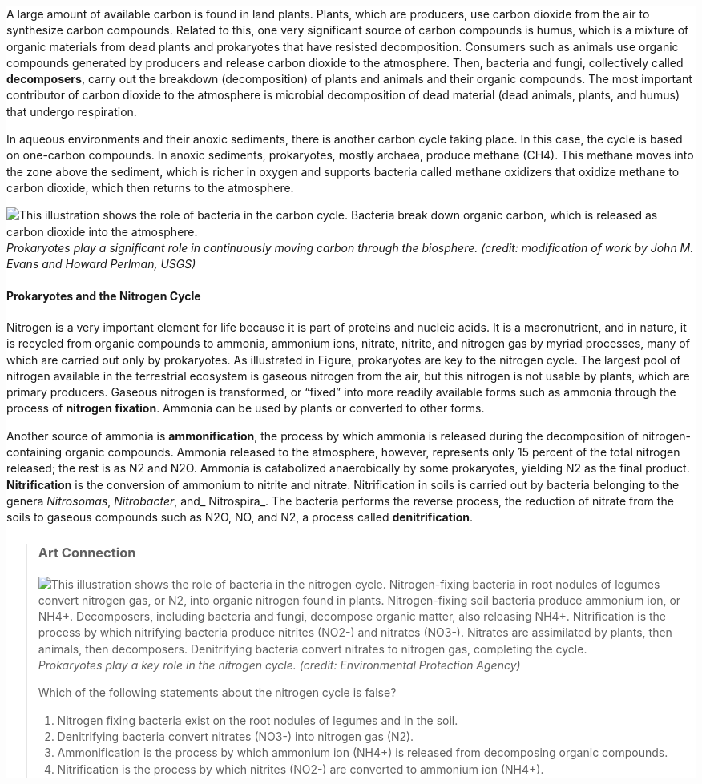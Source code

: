 A large amount of available carbon is found in land plants. Plants, which are producers, use carbon dioxide from the air to synthesize carbon compounds. Related to this, one very significant source of carbon compounds is humus, which is a mixture of organic materials from dead plants and prokaryotes that have resisted decomposition. Consumers such as animals use organic compounds generated by producers and release carbon dioxide to the atmosphere. Then, bacteria and fungi, collectively called **decomposers**, carry out the breakdown (decomposition) of plants and animals and their organic compounds. The most important contributor of carbon dioxide to the atmosphere is microbial decomposition of dead material (dead animals, plants, and humus) that undergo respiration.

In aqueous environments and their anoxic sediments, there is another carbon cycle taking place. In this case, the cycle is based on one-carbon compounds. In anoxic sediments, prokaryotes, mostly archaea, produce methane (CH4). This methane moves into the zone above the sediment, which is richer in oxygen and supports bacteria called methane oxidizers that oxidize methane to carbon dioxide, which then returns to the atmosphere.

![This illustration shows the role of bacteria in the carbon cycle. Bacteria break down organic carbon, which is released as carbon dioxide into the atmosphere.][1] _Prokaryotes play a significant role in continuously moving carbon through the biosphere. (credit: modification of work by John M. Evans and Howard Perlman, USGS)_

#### Prokaryotes and the Nitrogen Cycle

Nitrogen is a very important element for life because it is part of proteins and nucleic acids. It is a macronutrient, and in nature, it is recycled from organic compounds to ammonia, ammonium ions, nitrate, nitrite, and nitrogen gas by myriad processes, many of which are carried out only by prokaryotes. As illustrated in Figure, prokaryotes are key to the nitrogen cycle. The largest pool of nitrogen available in the terrestrial ecosystem is gaseous nitrogen from the air, but this nitrogen is not usable by plants, which are primary producers. Gaseous nitrogen is transformed, or “fixed” into more readily available forms such as ammonia through the process of **nitrogen fixation**. Ammonia can be used by plants or converted to other forms.

Another source of ammonia is **ammonification**, the process by which ammonia is released during the decomposition of nitrogen-containing organic compounds. Ammonia released to the atmosphere, however, represents only 15 percent of the total nitrogen released; the rest is as N2 and N2O. Ammonia is catabolized anaerobically by some prokaryotes, yielding N2 as the final product. **Nitrification** is the conversion of ammonium to nitrite and nitrate. Nitrification in soils is carried out by bacteria belonging to the genera _Nitrosomas_, _Nitrobacter_, and_ Nitrospira_. The bacteria performs the reverse process, the reduction of nitrate from the soils to gaseous compounds such as N2O, NO, and N2, a process called **denitrification**.

> ### Art Connection
> 
> ![This illustration shows the role of bacteria in the nitrogen cycle. Nitrogen-fixing bacteria in root nodules of legumes convert nitrogen gas, or N2, into organic nitrogen found in plants. Nitrogen-fixing soil bacteria produce ammonium ion, or NH4+. Decomposers, including bacteria and fungi, decompose organic matter, also releasing NH4+. Nitrification is the process by which nitrifying bacteria produce nitrites \(NO2-\) and nitrates \(NO3-\). Nitrates are assimilated by plants, then animals, then decomposers. Denitrifying bacteria convert nitrates to nitrogen gas, completing the cycle.][2] _Prokaryotes play a key role in the nitrogen cycle. (credit: Environmental Protection Agency)_
> 
> Which of the following statements about the nitrogen cycle is false?
> 
>   1. Nitrogen fixing bacteria exist on the root nodules of legumes and in the soil.
>   2. Denitrifying bacteria convert nitrates (NO3-) into nitrogen gas (N2).
>   3. Ammonification is the process by which ammonium ion (NH4+) is released from decomposing organic compounds.
>   4. Nitrification is the process by which nitrites (NO2-) are converted to ammonium ion (NH4+).


   [1]: https://cnx.org/resources/f8bcefb0abf0343737b5150db96c8410893f0470/Figure_22_03_01.jpg
   [2]: https://cnx.org/resources/feb969f0ae9f4e448b6a88325ce7bfd1a44a6127/Figure_22_03_02.png